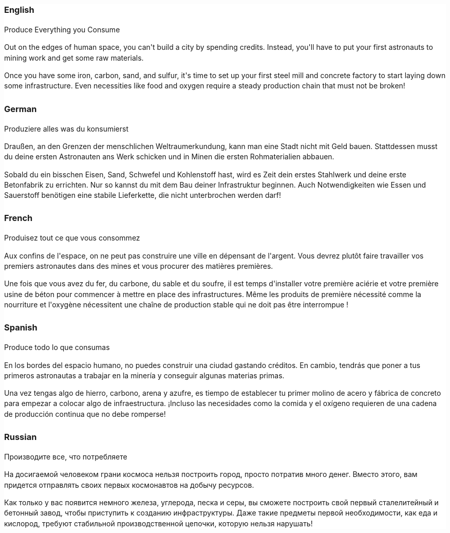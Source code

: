 ### English
Produce Everything you Consume

Out on the edges of human space, you can't build a city by spending credits. Instead, you'll have to put your first astronauts to mining work and get some raw materials.

Once you have some iron, carbon, sand, and sulfur, it's time to set up your first steel mill and concrete factory to start laying down some infrastructure. Even necessities like food and oxygen require a steady production chain that must not be broken!

### German
Produziere alles was du konsumierst

Draußen, an den Grenzen der menschlichen Weltraumerkundung, kann man eine Stadt nicht mit Geld bauen. Stattdessen musst du deine ersten Astronauten ans Werk schicken und in Minen die ersten Rohmaterialien abbauen.

Sobald du ein bisschen Eisen, Sand, Schwefel und Kohlenstoff hast, wird es Zeit dein erstes Stahlwerk und deine erste Betonfabrik zu errichten. Nur so kannst du mit dem Bau deiner Infrastruktur beginnen. Auch Notwendigkeiten wie Essen und Sauerstoff benötigen eine stabile Lieferkette, die nicht unterbrochen werden darf!

### French
Produisez tout ce que vous consommez

Aux confins de l'espace, on ne peut pas construire une ville en dépensant de l'argent. Vous devrez plutôt faire travailler vos premiers astronautes dans des mines et vous procurer des matières premières. 

Une fois que vous avez du fer, du carbone, du sable et du soufre, il est temps d'installer votre première aciérie et votre première usine de béton pour commencer à mettre en place des infrastructures. Même les produits de première nécessité comme la nourriture et l'oxygène nécessitent une chaîne de production stable qui ne doit pas être interrompue !

### Spanish
Produce todo lo que consumas

En los bordes del espacio humano, no puedes construir una ciudad gastando créditos. En cambio, tendrás que poner a tus primeros astronautas a trabajar en la minería y conseguir algunas materias primas.

Una vez tengas algo de hierro, carbono, arena y azufre, es tiempo de establecer tu primer molino de acero y fábrica de concreto para empezar a colocar algo de infraestructura. ¡Incluso las necesidades como la comida y el oxígeno requieren de una cadena de producción continua que no debe romperse!

### Russian
Производите все, что потребляете

На досигаемой человеком грани космоса нельзя построить город, просто потратив много денег. Вместо этого, вам придется отправлять своих первых космонавтов на добычу ресурсов.

Как только у вас появится немного железа, углерода, песка и серы, вы сможете построить свой первый сталелитейный и бетонный завод, чтобы приступить к созданию инфраструктуры. Даже такие предметы первой необходимости, как еда и кислород, требуют стабильной производственной цепочки, которую нельзя нарушать!
